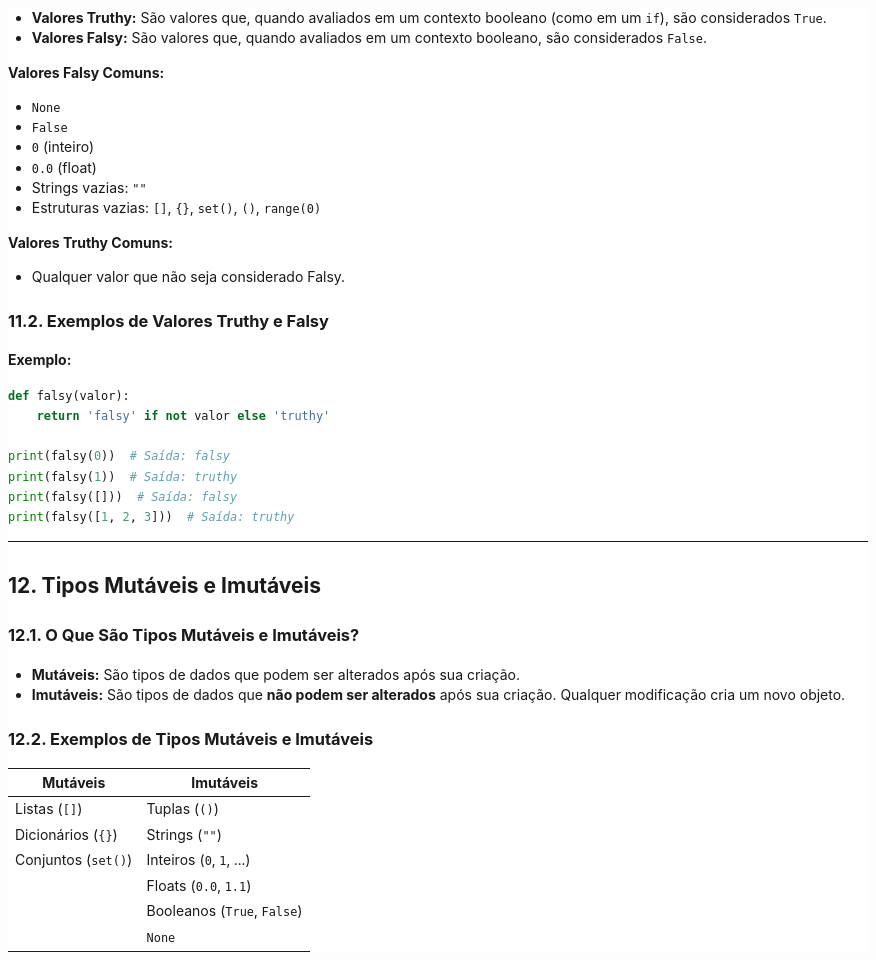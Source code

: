 - **Valores Truthy:** São valores que, quando avaliados em um contexto booleano (como em um `if`), são considerados `True`.
- **Valores Falsy:** São valores que, quando avaliados em um contexto booleano, são considerados `False`.

**Valores Falsy Comuns:**
- `None`
- `False`
- `0` (inteiro)
- `0.0` (float)
- Strings vazias: `""`
- Estruturas vazias: `[]`, `{}`, `set()`, `()`, `range(0)`

**Valores Truthy Comuns:**
- Qualquer valor que não seja considerado Falsy.

### 11.2. Exemplos de Valores Truthy e Falsy

**Exemplo:**
```py
def falsy(valor):
    return 'falsy' if not valor else 'truthy'

print(falsy(0))  # Saída: falsy
print(falsy(1))  # Saída: truthy
print(falsy([]))  # Saída: falsy
print(falsy([1, 2, 3]))  # Saída: truthy
```

---

## 12. Tipos Mutáveis e Imutáveis

### 12.1. O Que São Tipos Mutáveis e Imutáveis?

- **Mutáveis:** São tipos de dados que podem ser alterados após sua criação.
- **Imutáveis:** São tipos de dados que **não podem ser alterados** após sua criação. Qualquer modificação cria um novo objeto.

### 12.2. Exemplos de Tipos Mutáveis e Imutáveis

| **Mutáveis**         | **Imutáveis**           |
|-----------------------|-------------------------|
| Listas (`[]`)         | Tuplas (`()`)           |
| Dicionários (`{}`)    | Strings (`""`)          |
| Conjuntos (`set()`)   | Inteiros (`0`, `1`, ...)|
|                      | Floats (`0.0`, `1.1`)   |
|                      | Booleanos (`True`, `False`)|
|                      | `None`                  |
